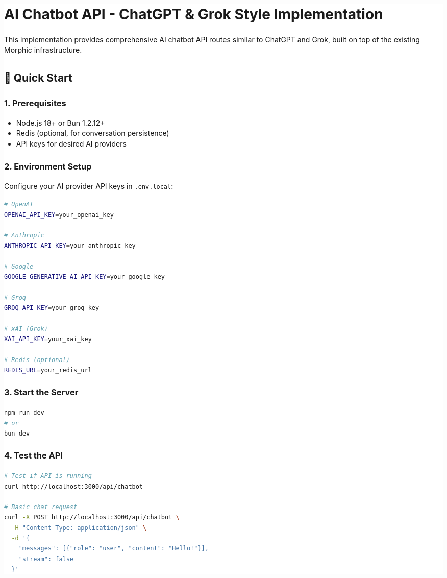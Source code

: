 # AI Chatbot API - ChatGPT & Grok Style Implementation

This implementation provides comprehensive AI chatbot API routes similar to ChatGPT and Grok, built on top of the existing Morphic infrastructure.

## 🚀 Quick Start

### 1. Prerequisites
- Node.js 18+ or Bun 1.2.12+
- Redis (optional, for conversation persistence)
- API keys for desired AI providers

### 2. Environment Setup
Configure your AI provider API keys in `.env.local`:

```bash
# OpenAI
OPENAI_API_KEY=your_openai_key

# Anthropic
ANTHROPIC_API_KEY=your_anthropic_key

# Google
GOOGLE_GENERATIVE_AI_API_KEY=your_google_key

# Groq
GROQ_API_KEY=your_groq_key

# xAI (Grok)
XAI_API_KEY=your_xai_key

# Redis (optional)
REDIS_URL=your_redis_url
```

### 3. Start the Server
```bash
npm run dev
# or
bun dev
```

### 4. Test the API
```bash
# Test if API is running
curl http://localhost:3000/api/chatbot

# Basic chat request
curl -X POST http://localhost:3000/api/chatbot \
  -H "Content-Type: application/json" \
  -d '{
    "messages": [{"role": "user", "content": "Hello!"}],
    "stream": false
  }'
```
